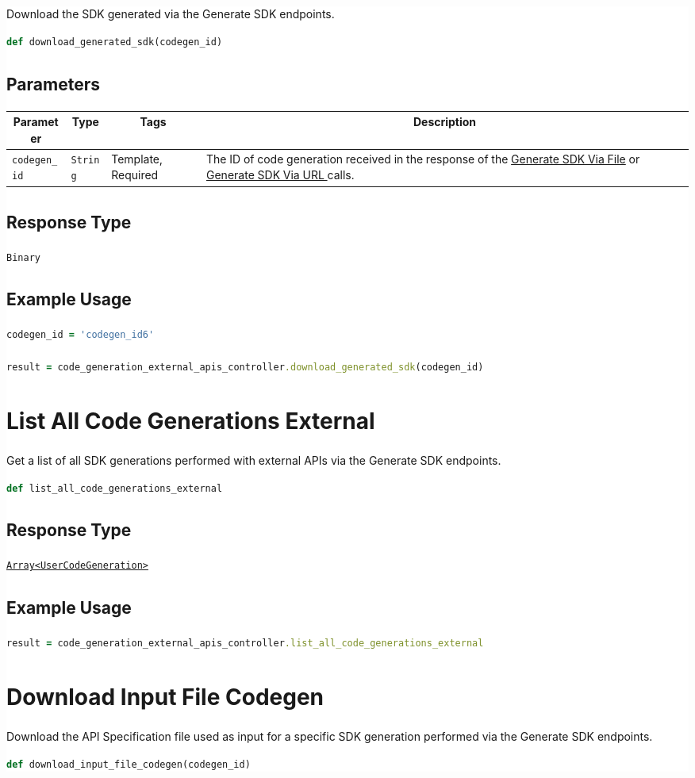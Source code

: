 Download the SDK generated via the Generate SDK endpoints.

```ruby
def download_generated_sdk(codegen_id)
```

## Parameters

| Parameter | Type | Tags | Description |
|  --- | --- | --- | --- |
| `codegen_id` | `String` | Template, Required | The ID of code generation received in the response of the [Generate SDK Via File](https://www.apimatic.io/api-docs-preview/dashboard/60eea3b7a73395c3052d961b/v/3_0#/http/api-endpoints/code-generation-external-apis/generate-sdk-via-file) or [Generate SDK Via URL ](https://www.apimatic.io/api-docs-preview/dashboard/60eea3b7a73395c3052d961b/v/3_0#/http/api-endpoints/code-generation-external-apis/generate-sdk-via-url) calls. |

## Response Type

`Binary`

## Example Usage

```ruby
codegen_id = 'codegen_id6'

result = code_generation_external_apis_controller.download_generated_sdk(codegen_id)
```


# List All Code Generations External

Get a list of all SDK generations performed with external APIs via the Generate SDK endpoints.

```ruby
def list_all_code_generations_external
```

## Response Type

[`Array<UserCodeGeneration>`](../../doc/models/user-code-generation.md)

## Example Usage

```ruby
result = code_generation_external_apis_controller.list_all_code_generations_external
```


# Download Input File Codegen

Download the API Specification file used as input for a specific SDK generation performed via the Generate SDK endpoints.

```ruby
def download_input_file_codegen(codegen_id)
```
